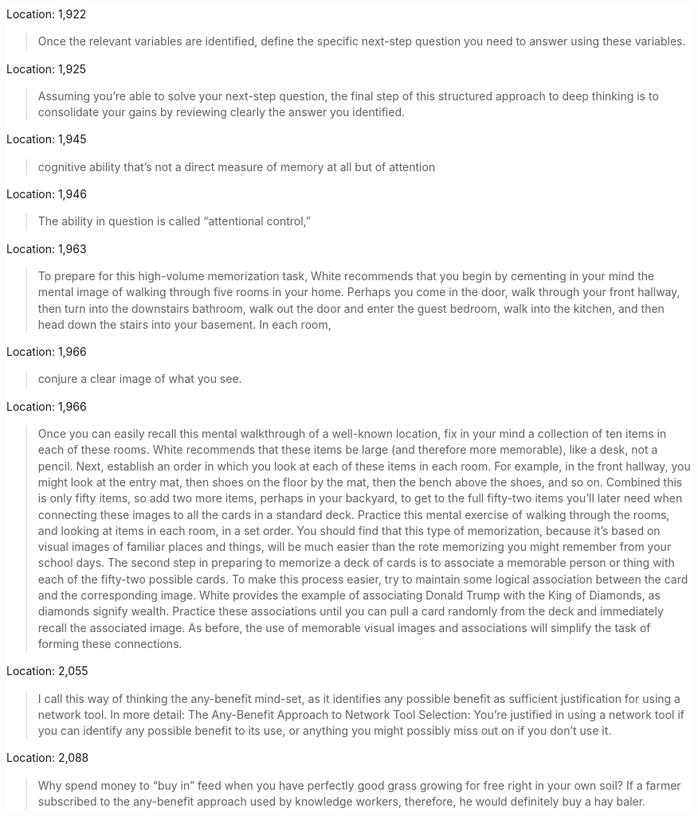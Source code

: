 
Location: 1,922
> Once the relevant variables are identified, define the specific next-step question you need to answer using these variables.
                

Location: 1,925
> Assuming you’re able to solve your next-step question, the final step of this structured approach to deep thinking is to consolidate your gains by reviewing clearly the answer you identified.
                

Location: 1,945
> cognitive ability that’s not a direct measure of memory at all but of attention
                

Location: 1,946
> The ability in question is called “attentional control,”
                

Location: 1,963
> To prepare for this high-volume memorization task, White recommends that you begin by cementing in your mind the mental image of walking through five rooms in your home. Perhaps you come in the door, walk through your front hallway, then turn into the downstairs bathroom, walk out the door and enter the guest bedroom, walk into the kitchen, and then head down the stairs into your basement. In each room,
                

Location: 1,966
> conjure a clear image of what you see.
                

Location: 1,966
> Once you can easily recall this mental walkthrough of a well-known location, fix in your mind a collection of ten items in each of these rooms. White recommends that these items be large (and therefore more memorable), like a desk, not a pencil. Next, establish an order in which you look at each of these items in each room. For example, in the front hallway, you might look at the entry mat, then shoes on the floor by the mat, then the bench above the shoes, and so on. Combined this is only fifty items, so add two more items, perhaps in your backyard, to get to the full fifty-two items you’ll later need when connecting these images to all the cards in a standard deck. Practice this mental exercise of walking through the rooms, and looking at items in each room, in a set order. You should find that this type of memorization, because it’s based on visual images of familiar places and things, will be much easier than the rote memorizing you might remember from your school days. The second step in preparing to memorize a deck of cards is to associate a memorable person or thing with each of the fifty-two possible cards. To make this process easier, try to maintain some logical association between the card and the corresponding image. White provides the example of associating Donald Trump with the King of Diamonds, as diamonds signify wealth. Practice these associations until you can pull a card randomly from the deck and immediately recall the associated image. As before, the use of memorable visual images and associations will simplify the task of forming these connections.
                

Location: 2,055
> I call this way of thinking the any-benefit mind-set, as it identifies any possible benefit as sufficient justification for using a network tool. In more detail: The Any-Benefit Approach to Network Tool Selection: You’re justified in using a network tool if you can identify any possible benefit to its use, or anything you might possibly miss out on if you don’t use it.
                

Location: 2,088
> Why spend money to “buy in” feed when you have perfectly good grass growing for free right in your own soil? If a farmer subscribed to the any-benefit approach used by knowledge workers, therefore, he would definitely buy a hay baler.
                